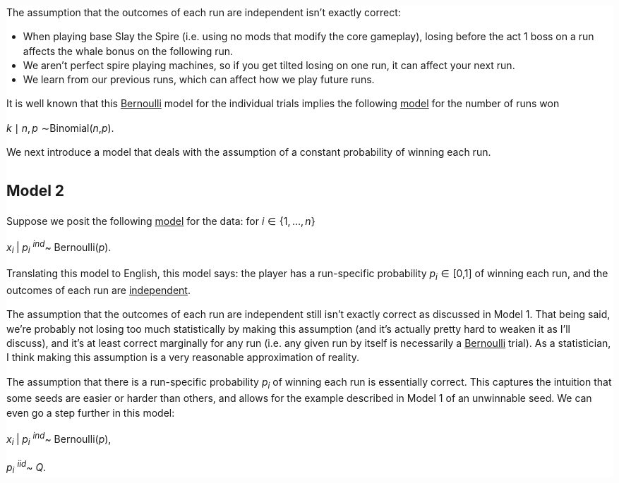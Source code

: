 The assumption that the outcomes of each run are independent isn’t
exactly correct:

-   When playing base Slay the Spire (i.e. using no mods that modify the
    core gameplay), losing before the act 1 boss on a run affects the
    whale bonus on the following run.
-   We aren’t perfect spire playing machines, so if you get tilted
    losing on one run, it can affect your next run.
-   We learn from our previous runs, which can affect how we play future
    runs.

It is well known that this
[Bernoulli](https://en.wikipedia.org/wiki/Bernoulli_distribution) model
for the individual trials implies the following
[model](https://en.wikipedia.org/wiki/Binomial_distribution) for the
number of runs won

*k* ∣ *n*, *p* ∼Binomial(*n*,*p*).

We next introduce a model that deals with the assumption of a constant
probability of winning each run.

## Model 2

Suppose we posit the following
[model](https://en.wikipedia.org/wiki/Bernoulli_distribution) for the
data: for *i* ∈ {1, …, *n*}

*x*<sub>*i*</sub> | *p*<sub>*i*</sub> <sup>*ind*</sup>~ Bernoulli(*p*).


Translating this model to English, this model says: the player has a
run-specific probability *p*<sub>*i*</sub> ∈ \[0,1\] of winning each
run, and the outcomes of each run are
[independent](https://en.wikipedia.org/wiki/Independence_(probability_theory)).

The assumption that the outcomes of each run are independent still isn’t
exactly correct as discussed in Model 1. That being said, we’re probably
not losing too much statistically by making this assumption (and it’s
actually pretty hard to weaken it as I’ll discuss), and it’s at least
correct marginally for any run (i.e. any given run by itself is
necessarily a
[Bernoulli](https://en.wikipedia.org/wiki/Bernoulli_distribution)
trial). As a statistician, I think making this assumption is a very
reasonable approximation of reality.

The assumption that there is a run-specific probability
*p*<sub>*i*</sub> of winning each run is essentially correct. This
captures the intuition that some seeds are easier or harder than others,
and allows for the example described in Model 1 of an unwinnable seed.
We can even go a step further in this model:

*x*<sub>*i*</sub> | *p*<sub>*i*</sub> <sup>*ind*</sup>~ Bernoulli(*p*),

*p*<sub>*i*</sub> <sup>*iid*</sup>~ *Q*.
